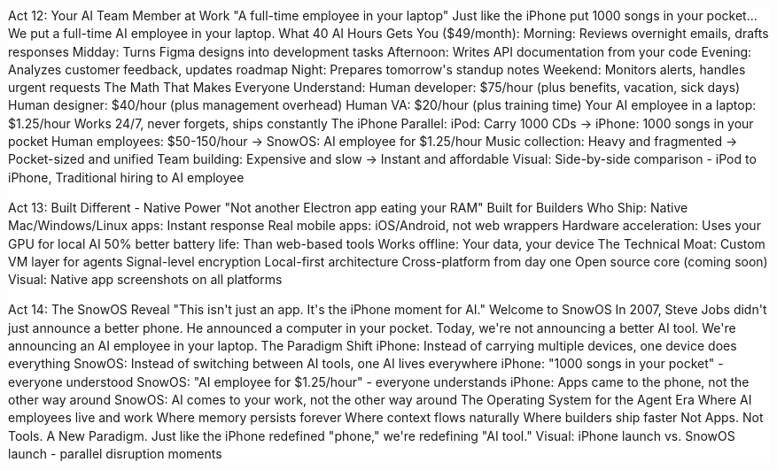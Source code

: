 Act 12: Your AI Team Member at Work
"A full-time employee in your laptop"
Just like the iPhone put 1000 songs in your pocket... We put a full-time AI employee in your laptop.
What 40 AI Hours Gets You ($49/month):
Morning: Reviews overnight emails, drafts responses
Midday: Turns Figma designs into development tasks
Afternoon: Writes API documentation from your code
Evening: Analyzes customer feedback, updates roadmap
Night: Prepares tomorrow's standup notes
Weekend: Monitors alerts, handles urgent requests
The Math That Makes Everyone Understand:
Human developer: $75/hour (plus benefits, vacation, sick days)
Human designer: $40/hour (plus management overhead)
Human VA: $20/hour (plus training time)
Your AI employee in a laptop: $1.25/hour
Works 24/7, never forgets, ships constantly
The iPhone Parallel:
iPod: Carry 1000 CDs → iPhone: 1000 songs in your pocket
Human employees: $50-150/hour → SnowOS: AI employee for $1.25/hour
Music collection: Heavy and fragmented → Pocket-sized and unified
Team building: Expensive and slow → Instant and affordable
Visual: Side-by-side comparison - iPod to iPhone, Traditional hiring to AI employee

Act 13: Built Different - Native Power
"Not another Electron app eating your RAM"
Built for Builders Who Ship:
Native Mac/Windows/Linux apps: Instant response
Real mobile apps: iOS/Android, not web wrappers
Hardware acceleration: Uses your GPU for local AI
50% better battery life: Than web-based tools
Works offline: Your data, your device
The Technical Moat:
Custom VM layer for agents
Signal-level encryption
Local-first architecture
Cross-platform from day one
Open source core (coming soon)
Visual: Native app screenshots on all platforms

Act 14: The SnowOS Reveal
"This isn't just an app. It's the iPhone moment for AI."
Welcome to SnowOS
In 2007, Steve Jobs didn't just announce a better phone. He announced a computer in your pocket.
Today, we're not announcing a better AI tool. We're announcing an AI employee in your laptop.
The Paradigm Shift
iPhone: Instead of carrying multiple devices, one device does everything SnowOS: Instead of switching between AI tools, one AI lives everywhere
iPhone: "1000 songs in your pocket" - everyone understood SnowOS: "AI employee for $1.25/hour" - everyone understands
iPhone: Apps came to the phone, not the other way around SnowOS: AI comes to your work, not the other way around
The Operating System for the Agent Era
Where AI employees live and work
Where memory persists forever
Where context flows naturally
Where builders ship faster
Not Apps. Not Tools. A New Paradigm.
Just like the iPhone redefined "phone," we're redefining "AI tool."
Visual: iPhone launch vs. SnowOS launch - parallel disruption moments
